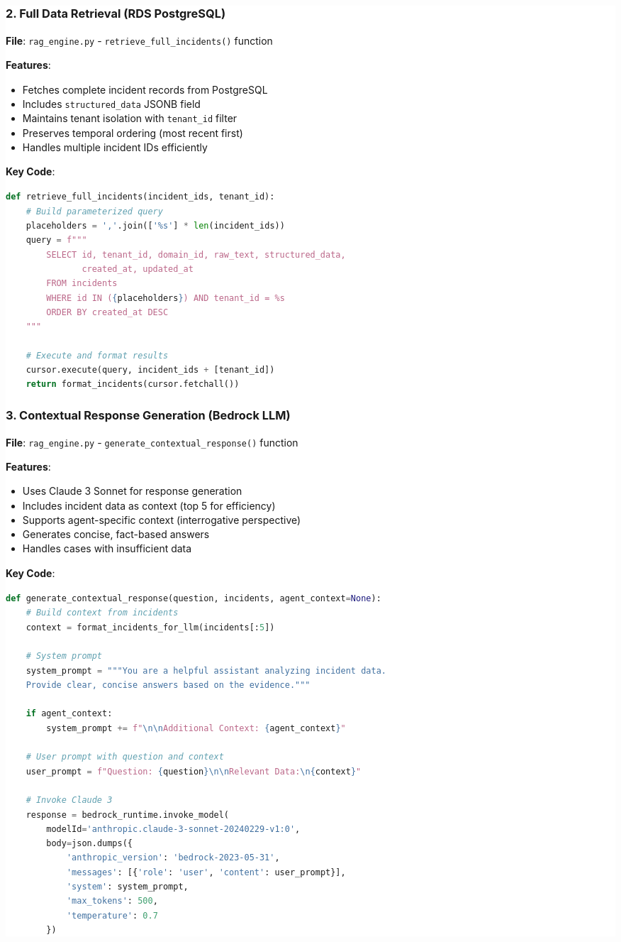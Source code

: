 ### 2. Full Data Retrieval (RDS PostgreSQL)

**File**: `rag_engine.py` - `retrieve_full_incidents()` function

**Features**:
- Fetches complete incident records from PostgreSQL
- Includes `structured_data` JSONB field
- Maintains tenant isolation with `tenant_id` filter
- Preserves temporal ordering (most recent first)
- Handles multiple incident IDs efficiently

**Key Code**:
```python
def retrieve_full_incidents(incident_ids, tenant_id):
    # Build parameterized query
    placeholders = ','.join(['%s'] * len(incident_ids))
    query = f"""
        SELECT id, tenant_id, domain_id, raw_text, structured_data, 
               created_at, updated_at
        FROM incidents
        WHERE id IN ({placeholders}) AND tenant_id = %s
        ORDER BY created_at DESC
    """
    
    # Execute and format results
    cursor.execute(query, incident_ids + [tenant_id])
    return format_incidents(cursor.fetchall())
```

### 3. Contextual Response Generation (Bedrock LLM)

**File**: `rag_engine.py` - `generate_contextual_response()` function

**Features**:
- Uses Claude 3 Sonnet for response generation
- Includes incident data as context (top 5 for efficiency)
- Supports agent-specific context (interrogative perspective)
- Generates concise, fact-based answers
- Handles cases with insufficient data

**Key Code**:
```python
def generate_contextual_response(question, incidents, agent_context=None):
    # Build context from incidents
    context = format_incidents_for_llm(incidents[:5])
    
    # System prompt
    system_prompt = """You are a helpful assistant analyzing incident data.
    Provide clear, concise answers based on the evidence."""
    
    if agent_context:
        system_prompt += f"\n\nAdditional Context: {agent_context}"
    
    # User prompt with question and context
    user_prompt = f"Question: {question}\n\nRelevant Data:\n{context}"
    
    # Invoke Claude 3
    response = bedrock_runtime.invoke_model(
        modelId='anthropic.claude-3-sonnet-20240229-v1:0',
        body=json.dumps({
            'anthropic_version': 'bedrock-2023-05-31',
            'messages': [{'role': 'user', 'content': user_prompt}],
            'system': system_prompt,
            'max_tokens': 500,
            'temperature': 0.7
        })
```